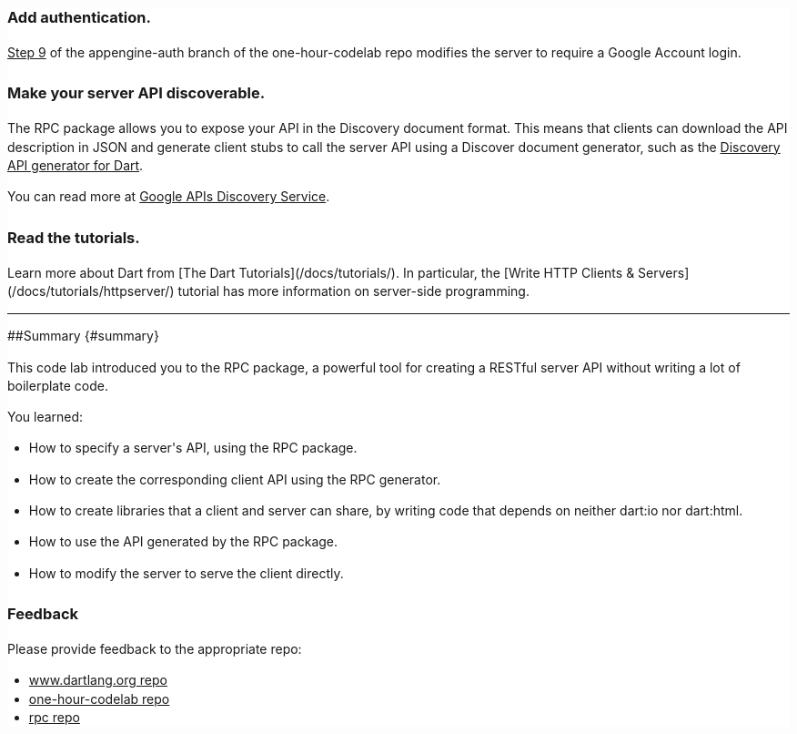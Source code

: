 ### <i class="fa fa-anchor"> </i> Add authentication.

<div class="trydart-step-details" markdown="1">

[Step 9](https://github.com/dart-lang/one-hour-codelab/tree/appengine-auth/server/9-auth)
of the appengine-auth branch of the one-hour-codelab repo
modifies the server to require a Google Account login.
</div>

### <i class="fa fa-anchor"> </i> Make your server API discoverable.

<div class="trydart-step-details" markdown="1">

The RPC package allows you to expose your API in the Discovery document format.
This means that clients can download the API description in JSON and generate
client stubs to call the server API using a Discover document generator,
such as the 
[Discovery API generator for Dart](https://github.com/dart-lang/discoveryapis_generator).

You can read more at
[Google APIs Discovery Service](https://developers.google.com/discovery/).
</div>

### <i class="fa fa-anchor"> </i> Read the tutorials.

<div class="trydart-step-details" markdown="1">
Learn more about Dart from [The Dart Tutorials](/docs/tutorials/).
In particular,
the [Write HTTP Clients & Servers](/docs/tutorials/httpserver/)
tutorial has more information on server-side programming.
</div>

<hr>

##Summary {#summary}

This code lab introduced you to the RPC package,
a powerful tool for creating a RESTful server API
without writing a lot of boilerplate code.

You learned:

* How to specify a server's API, using the RPC package.

* How to create the corresponding client API using the RPC generator.

* How to create libraries that a client and server can share, by writing
  code that depends on neither dart:io nor dart:html.

* How to use the API generated by the RPC package.

* How to modify the server to serve the client directly.

### <i class="fa fa-anchor"> </i> Feedback

<div class="trydart-step-details" markdown="1">

Please provide feedback to the appropriate repo:

* [www.dartlang.org repo](https://github.com/dart-lang/www.dartlang.org/issues)
* [one-hour-codelab repo](https://github.com/dart-lang/one-hour-codelab/issues)
* [rpc repo](https://github.com/dart-lang/rpc/issues)

</div>
